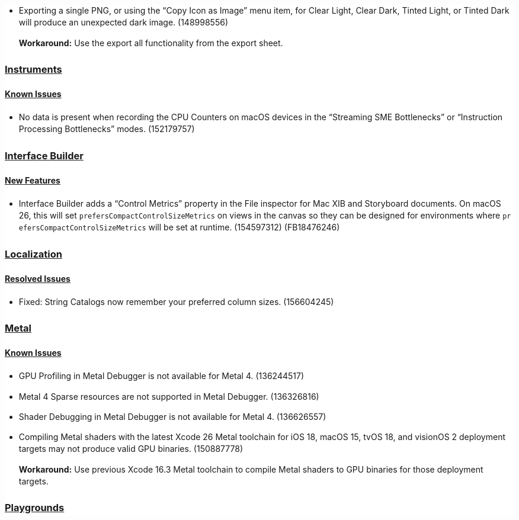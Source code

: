 - Exporting a single PNG, or using the “Copy Icon as Image” menu item, for Clear Light, Clear Dark, Tinted Light, or Tinted Dark will produce an unexpected dark image. (148998556)

  **Workaround:** Use the export all functionality from the export sheet.

### [Instruments](https://developer.apple.com/documentation/xcode-release-notes/xcode-26-release-notes#Instruments)

#### [Known Issues](https://developer.apple.com/documentation/xcode-release-notes/xcode-26-release-notes#Known-Issues)

- No data is present when recording the CPU Counters on macOS devices in the “Streaming SME Bottlenecks” or “Instruction Processing Bottlenecks” modes. (152179757)

### [Interface Builder](https://developer.apple.com/documentation/xcode-release-notes/xcode-26-release-notes#Interface-Builder)

#### [New Features](https://developer.apple.com/documentation/xcode-release-notes/xcode-26-release-notes#New-Features)

- Interface Builder adds a “Control Metrics” property in the File inspector for Mac XIB and Storyboard documents. On macOS 26, this will set `prefersCompactControlSizeMetrics` on views in the canvas so they can be designed for environments where `prefersCompactControlSizeMetrics` will be set at runtime. (154597312) (FB18476246)

### [Localization](https://developer.apple.com/documentation/xcode-release-notes/xcode-26-release-notes#Localization)

#### [Resolved Issues](https://developer.apple.com/documentation/xcode-release-notes/xcode-26-release-notes#Resolved-Issues)

- Fixed: String Catalogs now remember your preferred column sizes. (156604245)

### [Metal](https://developer.apple.com/documentation/xcode-release-notes/xcode-26-release-notes#Metal)

#### [Known Issues](https://developer.apple.com/documentation/xcode-release-notes/xcode-26-release-notes#Known-Issues)

- GPU Profiling in Metal Debugger is not available for Metal 4. (136244517)
- Metal 4 Sparse resources are not supported in Metal Debugger. (136326816)
- Shader Debugging in Metal Debugger is not available for Metal 4. (136626557)
- Compiling Metal shaders with the latest Xcode 26 Metal toolchain for iOS 18, macOS 15, tvOS 18, and visionOS 2 deployment targets may not produce valid GPU binaries. (150887778)

  **Workaround:** Use previous Xcode 16.3 Metal toolchain to compile Metal shaders to GPU binaries for those deployment targets.

### [Playgrounds](https://developer.apple.com/documentation/xcode-release-notes/xcode-26-release-notes#Playgrounds)
